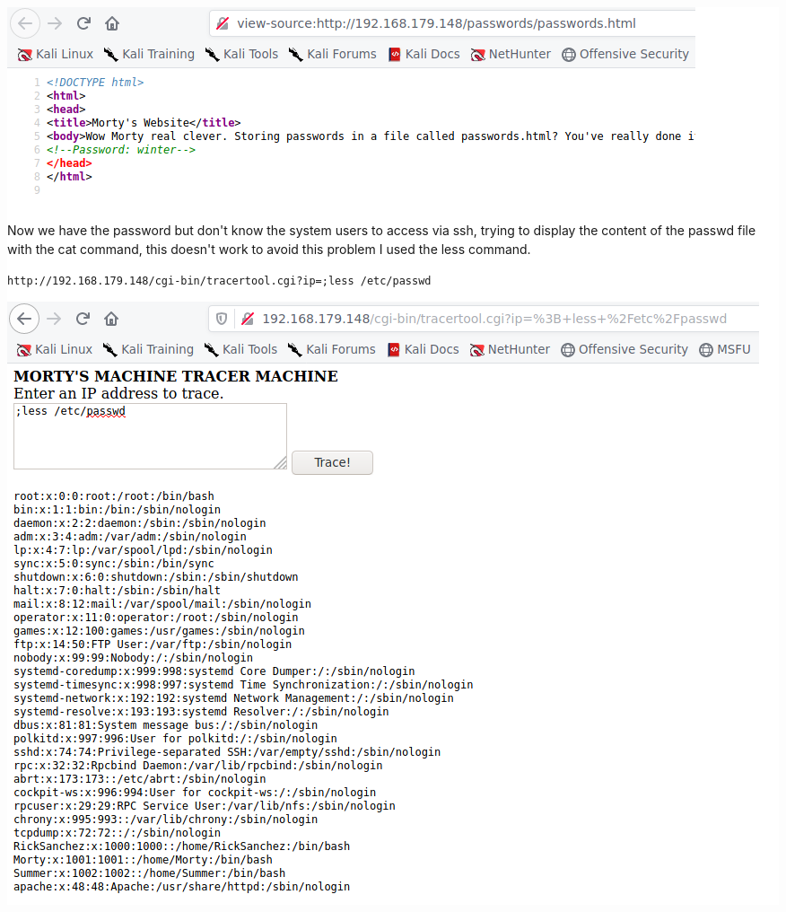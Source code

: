 ![](/assets/images/rickdiculouslyeasy/screenshot-9.png)

Now we have the password but don't know the system users to access via ssh, trying to display the content of the passwd file with the cat command, this doesn't work to avoid this problem I used the less command.

`http://192.168.179.148/cgi-bin/tracertool.cgi?ip=;less /etc/passwd`

![](/assets/images/rickdiculouslyeasy/screenshot-10.png)
